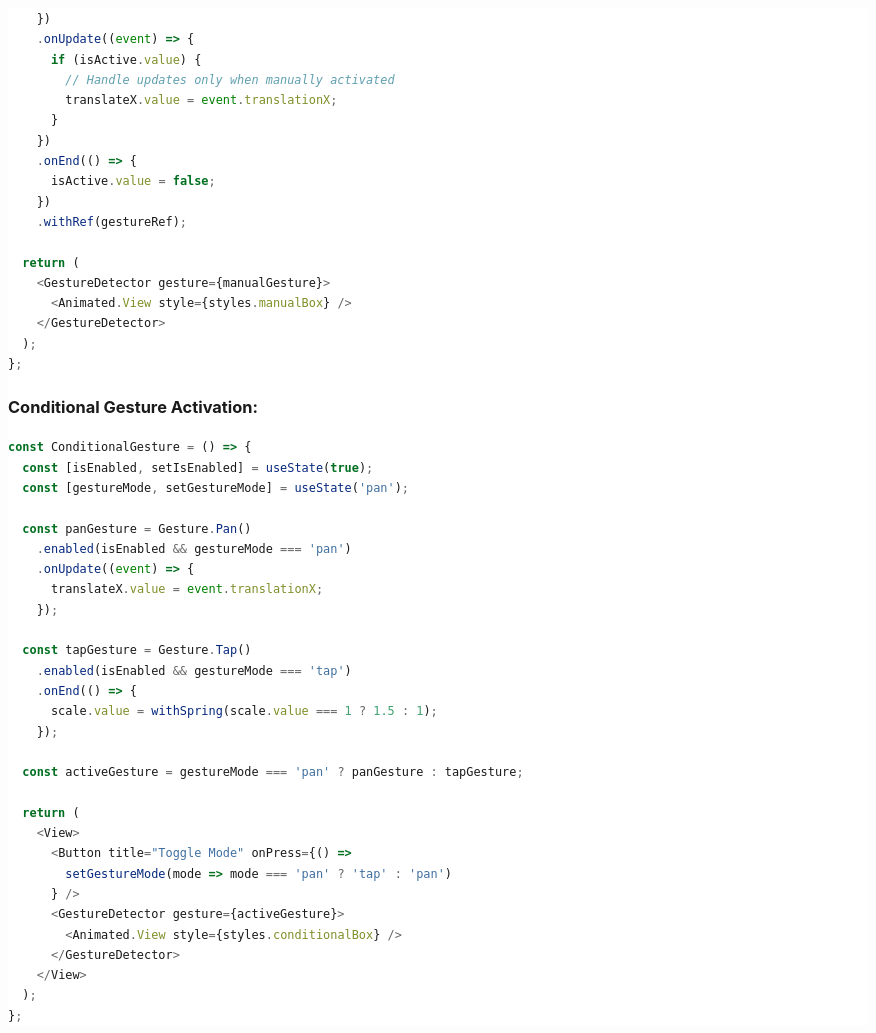 ```javascript
    })
    .onUpdate((event) => {
      if (isActive.value) {
        // Handle updates only when manually activated
        translateX.value = event.translationX;
      }
    })
    .onEnd(() => {
      isActive.value = false;
    })
    .withRef(gestureRef);

  return (
    <GestureDetector gesture={manualGesture}>
      <Animated.View style={styles.manualBox} />
    </GestureDetector>
  );
};
```

### **Conditional Gesture Activation:**
```javascript
const ConditionalGesture = () => {
  const [isEnabled, setIsEnabled] = useState(true);
  const [gestureMode, setGestureMode] = useState('pan');

  const panGesture = Gesture.Pan()
    .enabled(isEnabled && gestureMode === 'pan')
    .onUpdate((event) => {
      translateX.value = event.translationX;
    });

  const tapGesture = Gesture.Tap()
    .enabled(isEnabled && gestureMode === 'tap')
    .onEnd(() => {
      scale.value = withSpring(scale.value === 1 ? 1.5 : 1);
    });

  const activeGesture = gestureMode === 'pan' ? panGesture : tapGesture;

  return (
    <View>
      <Button title="Toggle Mode" onPress={() =>
        setGestureMode(mode => mode === 'pan' ? 'tap' : 'pan')
      } />
      <GestureDetector gesture={activeGesture}>
        <Animated.View style={styles.conditionalBox} />
      </GestureDetector>
    </View>
  );
};
```
